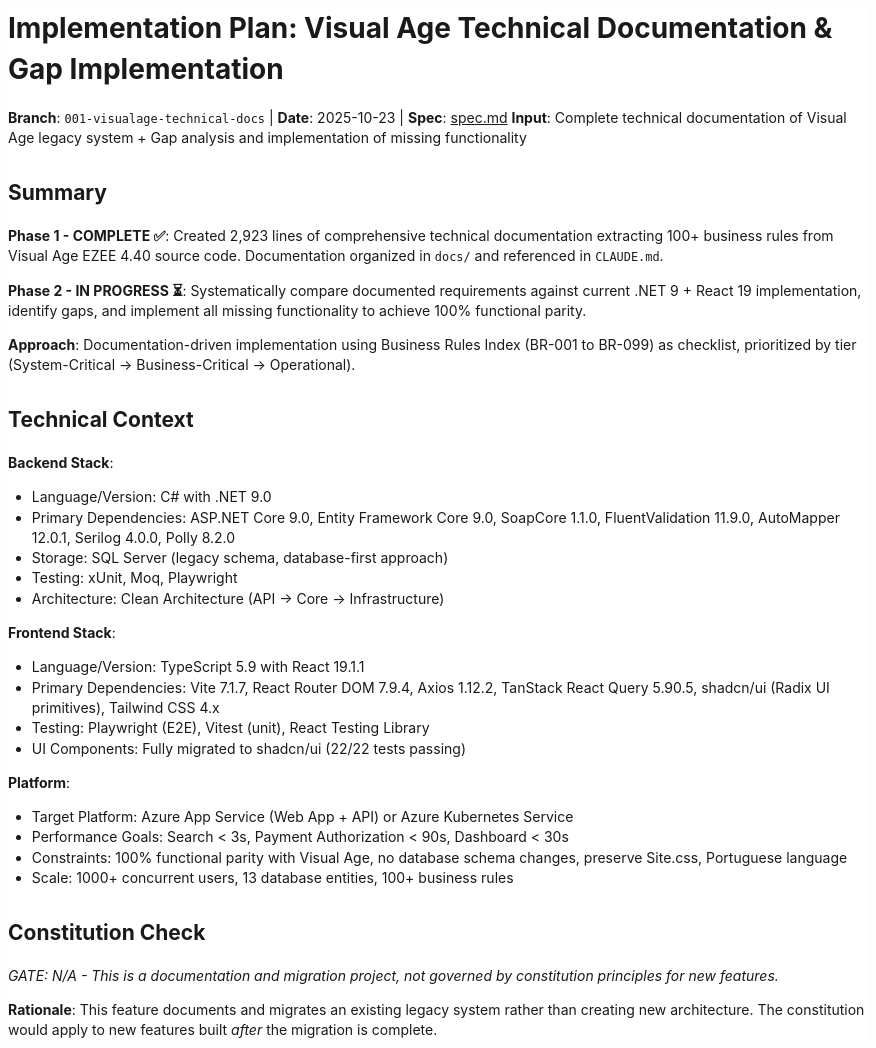 # Implementation Plan: Visual Age Technical Documentation & Gap Implementation

**Branch**: `001-visualage-technical-docs` | **Date**: 2025-10-23 | **Spec**: [spec.md](./spec.md)
**Input**: Complete technical documentation of Visual Age legacy system + Gap analysis and implementation of missing functionality

## Summary

**Phase 1 - COMPLETE ✅**: Created 2,923 lines of comprehensive technical documentation extracting 100+ business rules from Visual Age EZEE 4.40 source code. Documentation organized in `docs/` and referenced in `CLAUDE.md`.

**Phase 2 - IN PROGRESS ⏳**: Systematically compare documented requirements against current .NET 9 + React 19 implementation, identify gaps, and implement all missing functionality to achieve 100% functional parity.

**Approach**: Documentation-driven implementation using Business Rules Index (BR-001 to BR-099) as checklist, prioritized by tier (System-Critical → Business-Critical → Operational).

## Technical Context

**Backend Stack**:
- Language/Version: C# with .NET 9.0
- Primary Dependencies: ASP.NET Core 9.0, Entity Framework Core 9.0, SoapCore 1.1.0, FluentValidation 11.9.0, AutoMapper 12.0.1, Serilog 4.0.0, Polly 8.2.0
- Storage: SQL Server (legacy schema, database-first approach)
- Testing: xUnit, Moq, Playwright
- Architecture: Clean Architecture (API → Core → Infrastructure)

**Frontend Stack**:
- Language/Version: TypeScript 5.9 with React 19.1.1
- Primary Dependencies: Vite 7.1.7, React Router DOM 7.9.4, Axios 1.12.2, TanStack React Query 5.90.5, shadcn/ui (Radix UI primitives), Tailwind CSS 4.x
- Testing: Playwright (E2E), Vitest (unit), React Testing Library
- UI Components: Fully migrated to shadcn/ui (22/22 tests passing)

**Platform**:
- Target Platform: Azure App Service (Web App + API) or Azure Kubernetes Service
- Performance Goals: Search < 3s, Payment Authorization < 90s, Dashboard < 30s
- Constraints: 100% functional parity with Visual Age, no database schema changes, preserve Site.css, Portuguese language
- Scale: 1000+ concurrent users, 13 database entities, 100+ business rules

## Constitution Check

*GATE: N/A - This is a documentation and migration project, not governed by constitution principles for new features.*

**Rationale**: This feature documents and migrates an existing legacy system rather than creating new architecture. The constitution would apply to new features built *after* the migration is complete.
